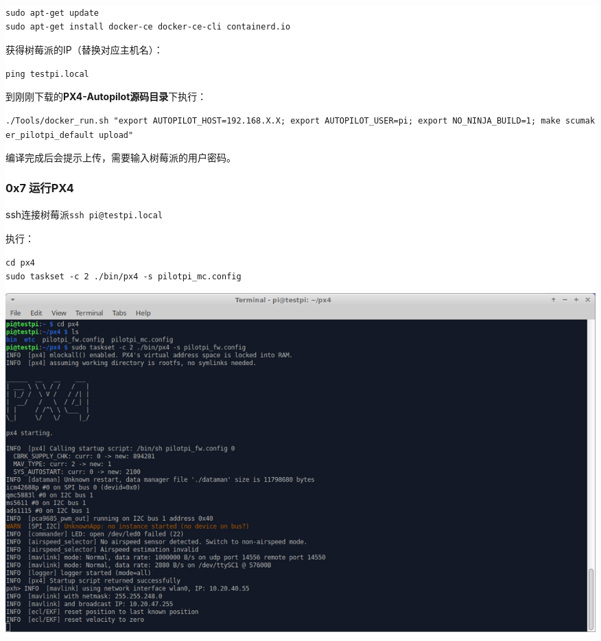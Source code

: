 ```shell
sudo apt-get update
sudo apt-get install docker-ce docker-ce-cli containerd.io
```

获得树莓派的IP（替换对应主机名）：

```
ping testpi.local
```

到刚刚下载的**PX4-Autopilot源码目录**下执行：

```
./Tools/docker_run.sh "export AUTOPILOT_HOST=192.168.X.X; export AUTOPILOT_USER=pi; export NO_NINJA_BUILD=1; make scumaker_pilotpi_default upload"
```

编译完成后会提示上传，需要输入树莓派的用户密码。

### 0x7 运行PX4

ssh连接树莓派`ssh pi@testpi.local`

执行：

```
cd px4
sudo taskset -c 2 ./bin/px4 -s pilotpi_mc.config
```

![启动PX4](./res/launch_px4.png)
